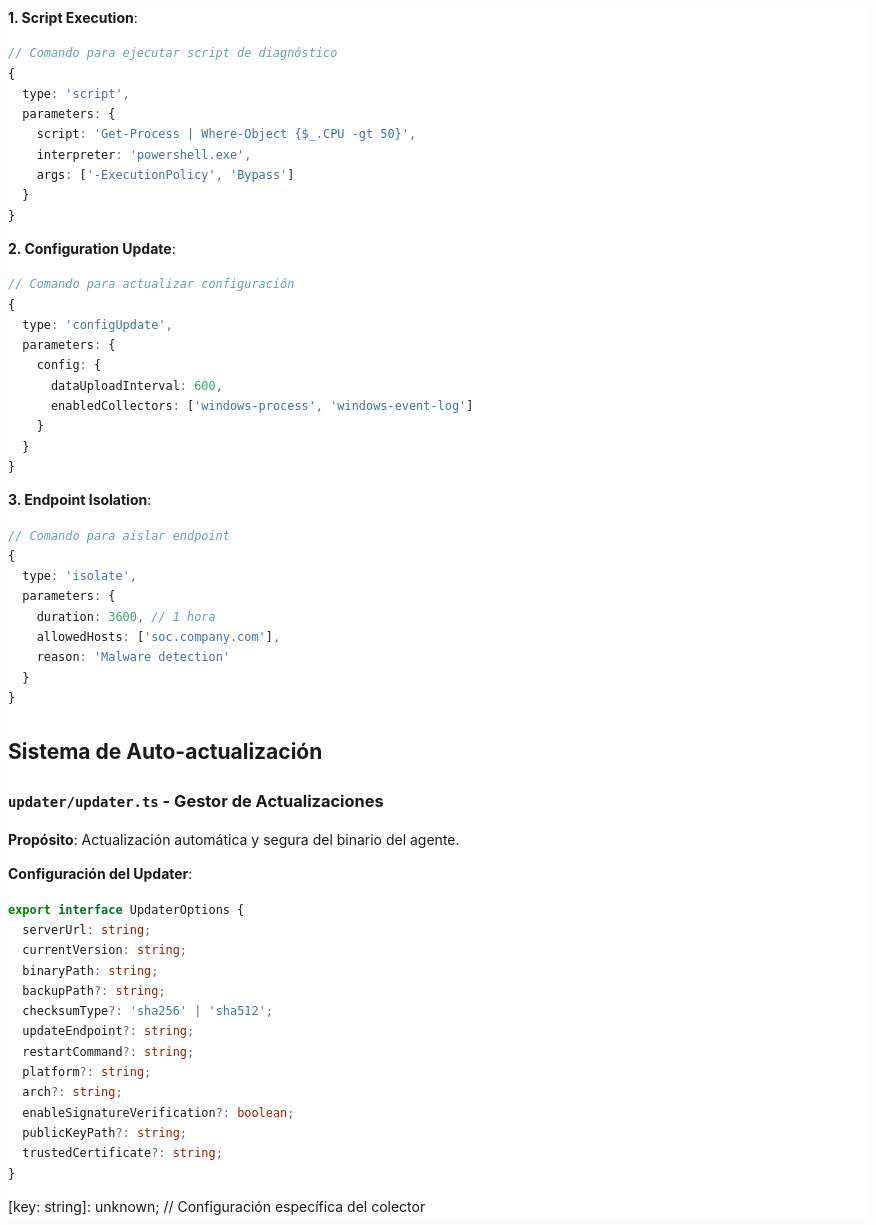 **1. Script Execution**:
```typescript
// Comando para ejecutar script de diagnóstico
{
  type: 'script',
  parameters: {
    script: 'Get-Process | Where-Object {$_.CPU -gt 50}',
    interpreter: 'powershell.exe',
    args: ['-ExecutionPolicy', 'Bypass']
  }
}
```

**2. Configuration Update**:
```typescript
// Comando para actualizar configuración
{
  type: 'configUpdate',
  parameters: {
    config: {
      dataUploadInterval: 600,
      enabledCollectors: ['windows-process', 'windows-event-log']
    }
  }
}
```

**3. Endpoint Isolation**:
```typescript
// Comando para aislar endpoint
{
  type: 'isolate',
  parameters: {
    duration: 3600, // 1 hora
    allowedHosts: ['soc.company.com'],
    reason: 'Malware detection'
  }
}
```

## Sistema de Auto-actualización

### `updater/updater.ts` - Gestor de Actualizaciones

**Propósito**: Actualización automática y segura del binario del agente.

**Configuración del Updater**:
```typescript
export interface UpdaterOptions {
  serverUrl: string;
  currentVersion: string;
  binaryPath: string;
  backupPath?: string;
  checksumType?: 'sha256' | 'sha512';
  updateEndpoint?: string;
  restartCommand?: string;
  platform?: string;
  arch?: string;
  enableSignatureVerification?: boolean;
  publicKeyPath?: string;
  trustedCertificate?: string;
}
```


  [key: string]: unknown; // Configuración específica del colector